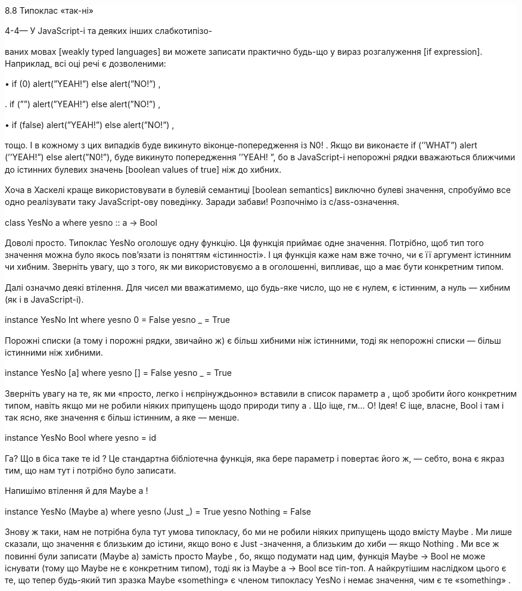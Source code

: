 

8.8 Типоклас «так-ні»

4-4—    У JavaScript-i та деяких інших слабкотипізо-

ваних мовах [weakly typed languages] ви можете записати практично будь-що у вираз розгалуження [if expression]. Наприклад, всі оці речі є дозволеними:

•    if (0) alert(”YEAH!”) else alert(”NO!”) ,

. if (””) alert(”YEAH!”) else alert(”NO!”) ,

•    if (false) alert(”YEAH!”) else alert(”NO!”) ,

тощо. І в кожному з цих випадків буде викинуто віконце-попередження із N0! . Якщо ви виконаєте if (’’WHAT”) alert (’’YEAH!”) else alert(”N0!”), буде викинуто попередження ’’YEAH! ”, бо в JavaScript-і непорожні рядки вважаються ближчими до істинних булевих значень [boolean values of true] ніж до хибних.

Хоча в Хаскелі краще використовувати в булевій семантиці [boolean semantics] виключно булеві значення, спробуймо все одно реалізувати таку JavaScript-ову поведінку. Заради забави! Розпочнімо із c/ass-означення.

class YesNo a where yesno :: а -> Bool

Доволі просто. Типоклас YesNo оголошує одну функцію. Ця функція приймає одне значення. Потрібно, щоб тип того значення можна було якось пов’язати із поняттям «істинності». І ця функція каже нам вже точно, чи є її аргумент істинним чи хибним. Зверніть увагу, що з того, як ми використовуємо а в оголошенні, випливає, що а має бути конкретним типом.

Далі означмо деякі втілення. Для чисел ми вважатимемо, що будь-яке число, що не є нулем, є істинним, а нуль — хибним (як і в JavaScript-i).

instance YesNo Int where yesno 0 = False yesno _ = True

Порожні списки (а тому і порожні рядки, звичайно ж) є більш хибними ніж істинними, тоді як непорожні списки — більш істинними ніж хибними.

instance YesNo [a] where yesno [] = False yesno _    = True

Зверніть увагу на те, як ми «просто, легко і нєпрінуждьонно» вставили в список параметр а , щоб зробити його конкретним типом, навіть якщо ми не робили ніяких припущень щодо природи типу а . Що іще, гм... О! Ідея! Є іще, власне, Bool і там і так ясно, яке значення є більш істинним, а яке — менше.

instance YesNo Bool where yesno = id

Га? Що в біса таке те id ? Це стандартна бібліотечна функція, яка бере параметр і повертає його ж, — себто, вона є якраз тим, що нам тут і потрібно було записати.

Напишімо втілення й для Maybe а !

instance YesNo (Maybe a) where yesno (Just _) = True yesno Nothing = False

Знову ж таки, нам не потрібна була тут умова типокласу, бо ми не робили ніяких припущень щодо вмісту Maybe . Ми лише сказали, що значення є близьким до істини, якщо воно є Just -значення, а близьким до хиби — якщо Nothing . Ми все ж повинні були записати (Maybe а) замість просто Maybe , бо, якщо подумати над цим, функція Maybe -> Bool не може існувати (тому що Maybe не є конкретним типом), тоді як із Maybe а -> Bool все тіп-топ. А найкрутішим наслідком цього є те, що тепер будь-який тип зразка Maybe «something» є членом типокласу YesNo і немає значення, чим є те «something» .
